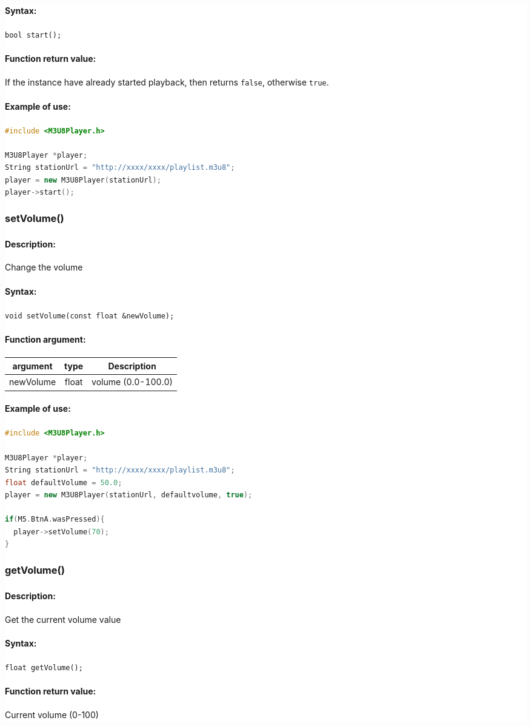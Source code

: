 #### Syntax:
`bool start();`  

#### Function return value:
If the instance have already started playback, then returns `false`, otherwise `true`.  

#### Example of use:  
```C++
#include <M3U8Player.h>

M3U8Player *player;
String stationUrl = "http://xxxx/xxxx/playlist.m3u8";
player = new M3U8Player(stationUrl);
player->start();
```

### setVolume()
#### Description:
Change the volume  

#### Syntax:
`void setVolume(const float &newVolume);`  

#### Function argument:
| argument | type | Description |
| :---: | :---: | :---: |
| newVolume | float | volume (0.0-100.0) |

#### Example of use:
```C++
#include <M3U8Player.h>

M3U8Player *player;
String stationUrl = "http://xxxx/xxxx/playlist.m3u8";
float defaultVolume = 50.0;
player = new M3U8Player(stationUrl, defaultvolume, true);

if(M5.BtnA.wasPressed){
  player->setVolume(70);
}
```

### getVolume()
#### Description:
Get the current volume value  

#### Syntax:
`float getVolume();`  

#### Function return value:
Current volume (0-100)  
